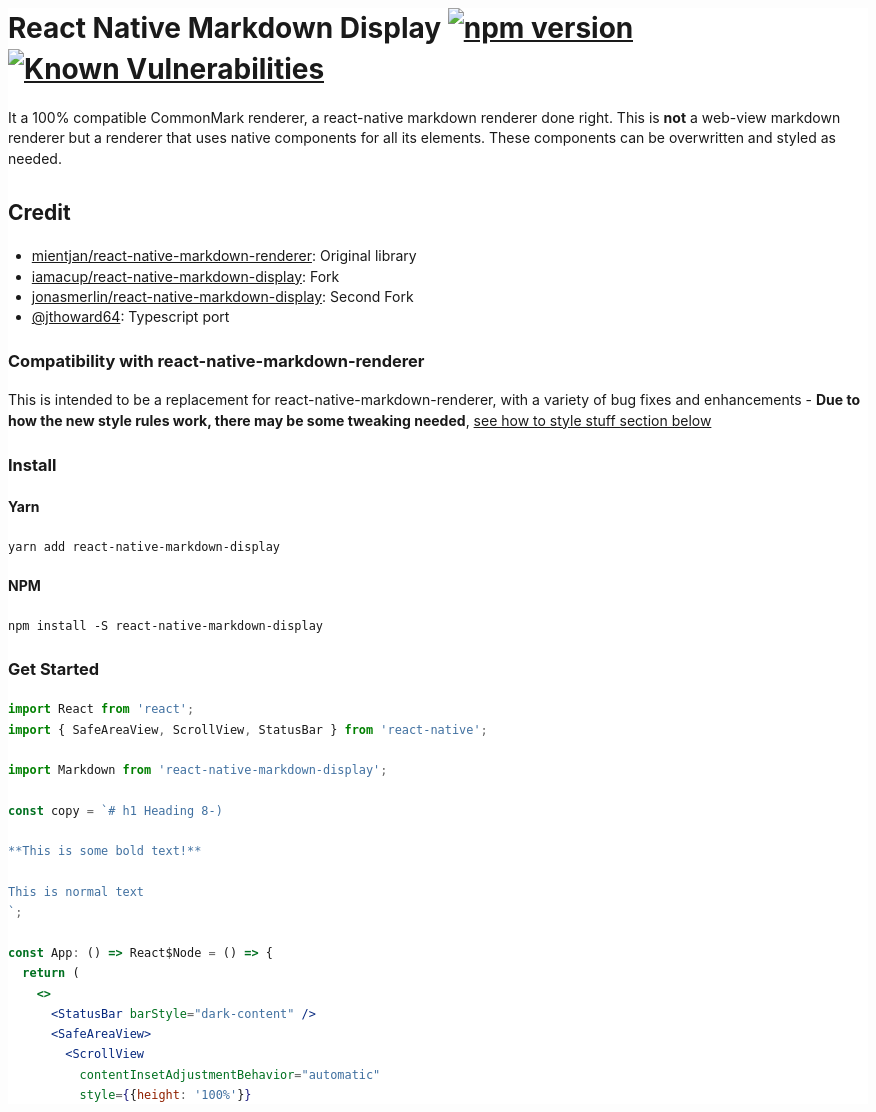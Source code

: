 # React Native Markdown Display [![npm version](https://badge.fury.io/js/react-native-markdown-display.svg)](https://badge.fury.io/js/react-native-markdown-display) [![Known Vulnerabilities](https://snyk.io/test/github/iamacup/react-native-markdown-display/badge.svg)](https://snyk.io/test/github/iamacup/react-native-markdown-display)

It a 100% compatible CommonMark renderer, a react-native markdown renderer done right. This is **not** a web-view markdown renderer but a renderer that uses native components for all its elements. These components can be overwritten and styled as needed.

## Credit

- [mientjan/react-native-markdown-renderer](https://github.com/mientjan/react-native-markdown-renderer): Original library
- [iamacup/react-native-markdown-display](https://github.com/iamacup/react-native-markdown-display): Fork
- [jonasmerlin/react-native-markdown-display](https://github.com/jonasmerlin/react-native-markdown-display): Second Fork
- [@jthoward64](https://github.com/jthoward64): Typescript port


### Compatibility with react-native-markdown-renderer

This is intended to be a replacement for react-native-markdown-renderer, with a variety of bug fixes and enhancements - **Due to how the new style rules work, there may be some tweaking needed**, [see how to style stuff section below](#How-to-style-stuff)

### Install

#### Yarn

```npm
yarn add react-native-markdown-display
```

#### NPM

```npm
npm install -S react-native-markdown-display
```

### Get Started

```jsx
import React from 'react';
import { SafeAreaView, ScrollView, StatusBar } from 'react-native';

import Markdown from 'react-native-markdown-display';

const copy = `# h1 Heading 8-)

**This is some bold text!**

This is normal text
`;

const App: () => React$Node = () => {
  return (
    <>
      <StatusBar barStyle="dark-content" />
      <SafeAreaView>
        <ScrollView
          contentInsetAdjustmentBehavior="automatic"
          style={{height: '100%'}}
```